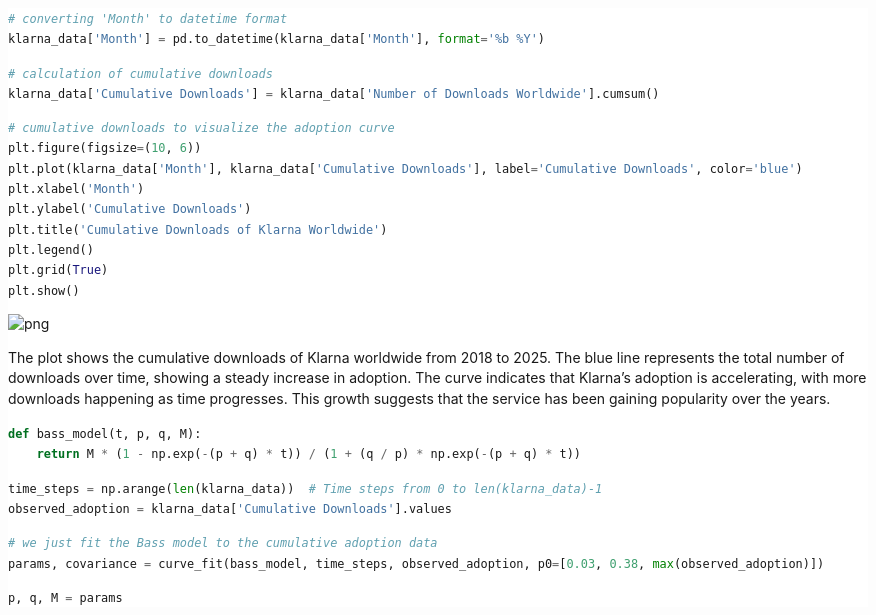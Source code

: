 


```python
# converting 'Month' to datetime format
klarna_data['Month'] = pd.to_datetime(klarna_data['Month'], format='%b %Y')
```


```python
# calculation of cumulative downloads
klarna_data['Cumulative Downloads'] = klarna_data['Number of Downloads Worldwide'].cumsum()
```


```python
# cumulative downloads to visualize the adoption curve
plt.figure(figsize=(10, 6))
plt.plot(klarna_data['Month'], klarna_data['Cumulative Downloads'], label='Cumulative Downloads', color='blue')
plt.xlabel('Month')
plt.ylabel('Cumulative Downloads')
plt.title('Cumulative Downloads of Klarna Worldwide')
plt.legend()
plt.grid(True)
plt.show()
```


    
![png](output_12_0.png)
    


The plot shows the cumulative downloads of Klarna worldwide from 2018 to 2025. The blue line represents the total number of downloads over time, showing a steady increase in adoption. The curve indicates that Klarna’s adoption is accelerating, with more downloads happening as time progresses. This growth suggests that the service has been gaining popularity over the years.


```python
def bass_model(t, p, q, M):
    return M * (1 - np.exp(-(p + q) * t)) / (1 + (q / p) * np.exp(-(p + q) * t))
```


```python
time_steps = np.arange(len(klarna_data))  # Time steps from 0 to len(klarna_data)-1
observed_adoption = klarna_data['Cumulative Downloads'].values
```


```python
# we just fit the Bass model to the cumulative adoption data
params, covariance = curve_fit(bass_model, time_steps, observed_adoption, p0=[0.03, 0.38, max(observed_adoption)])
```


```python
p, q, M = params
```
